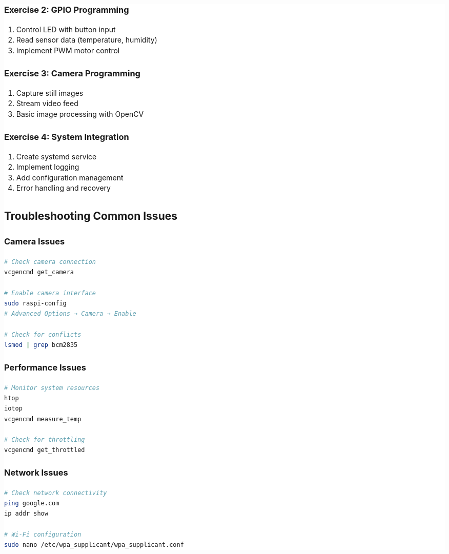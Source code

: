 ### Exercise 2: GPIO Programming
1. Control LED with button input
2. Read sensor data (temperature, humidity)
3. Implement PWM motor control

### Exercise 3: Camera Programming
1. Capture still images
2. Stream video feed
3. Basic image processing with OpenCV

### Exercise 4: System Integration
1. Create systemd service
2. Implement logging
3. Add configuration management
4. Error handling and recovery

## Troubleshooting Common Issues

### Camera Issues
```bash
# Check camera connection
vcgencmd get_camera

# Enable camera interface
sudo raspi-config
# Advanced Options → Camera → Enable

# Check for conflicts
lsmod | grep bcm2835
```

### Performance Issues
```bash
# Monitor system resources
htop
iotop
vcgencmd measure_temp

# Check for throttling
vcgencmd get_throttled
```

### Network Issues
```bash
# Check network connectivity
ping google.com
ip addr show

# Wi-Fi configuration
sudo nano /etc/wpa_supplicant/wpa_supplicant.conf
```
